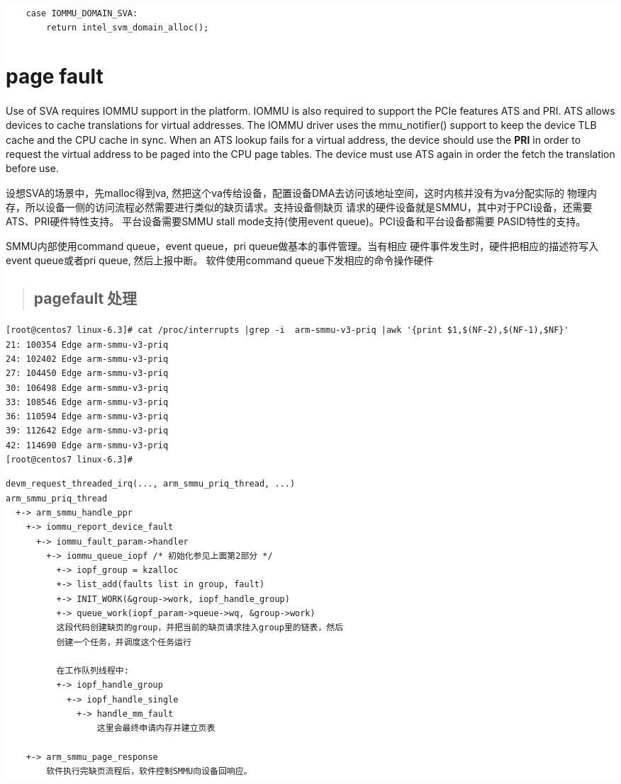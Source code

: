 
```
	case IOMMU_DOMAIN_SVA:
		return intel_svm_domain_alloc();
```

# page fault
Use of SVA requires IOMMU support in the platform. IOMMU is also required to support the PCIe features ATS and PRI. ATS allows devices to cache translations for virtual addresses. The IOMMU driver uses the mmu_notifier() support to keep the device TLB cache and the CPU cache in sync. When an ATS lookup fails for a virtual address, the device should use the **PRI** in order to request the virtual address to be paged into the CPU page tables. The device must use ATS again in order the fetch the translation before use.

设想SVA的场景中，先malloc得到va, 然把这个va传给设备，配置设备DMA去访问该地址空间，这时内核并没有为va分配实际的
物理内存，所以设备一侧的访问流程必然需要进行类似的缺页请求。支持设备侧缺页
请求的硬件设备就是SMMU，其中对于PCI设备，还需要ATS、PRI硬件特性支持。
平台设备需要SMMU stall mode支持(使用event queue)。PCI设备和平台设备都需要
PASID特性的支持。   

SMMU内部使用command queue，event queue，pri queue做基本的事件管理。当有相应
硬件事件发生时，硬件把相应的描述符写入event queue或者pri queue, 然后上报中断。
软件使用command queue下发相应的命令操作硬件   

> ## pagefault 处理

```
[root@centos7 linux-6.3]# cat /proc/interrupts |grep -i  arm-smmu-v3-priq |awk '{print $1,$(NF-2),$(NF-1),$NF}'
21: 100354 Edge arm-smmu-v3-priq
24: 102402 Edge arm-smmu-v3-priq
27: 104450 Edge arm-smmu-v3-priq
30: 106498 Edge arm-smmu-v3-priq
33: 108546 Edge arm-smmu-v3-priq
36: 110594 Edge arm-smmu-v3-priq
39: 112642 Edge arm-smmu-v3-priq
42: 114690 Edge arm-smmu-v3-priq
[root@centos7 linux-6.3]# 
```

```Text
devm_request_threaded_irq(..., arm_smmu_priq_thread, ...)
arm_smmu_priq_thread
  +-> arm_smmu_handle_ppr
    +-> iommu_report_device_fault
      +-> iommu_fault_param->handler
        +-> iommu_queue_iopf /* 初始化参见上面第2部分 */
          +-> iopf_group = kzalloc
          +-> list_add(faults list in group, fault)
          +-> INIT_WORK(&group->work, iopf_handle_group)
          +-> queue_work(iopf_param->queue->wq, &group->work)
          这段代码创建缺页的group，并把当前的缺页请求挂入group里的链表，然后
          创建一个任务，并调度这个任务运行

          在工作队列线程中:
          +-> iopf_handle_group
            +-> iopf_handle_single
              +-> handle_mm_fault
                  这里会最终申请内存并建立页表

    +-> arm_smmu_page_response
        软件执行完缺页流程后，软件控制SMMU向设备回响应。
```
